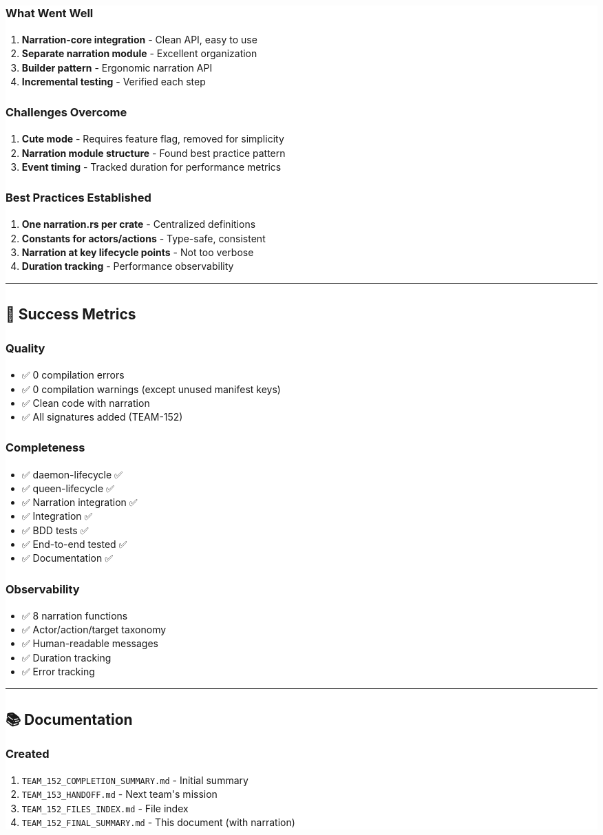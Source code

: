 ### What Went Well
1. **Narration-core integration** - Clean API, easy to use
2. **Separate narration module** - Excellent organization
3. **Builder pattern** - Ergonomic narration API
4. **Incremental testing** - Verified each step

### Challenges Overcome
1. **Cute mode** - Requires feature flag, removed for simplicity
2. **Narration module structure** - Found best practice pattern
3. **Event timing** - Tracked duration for performance metrics

### Best Practices Established
1. **One narration.rs per crate** - Centralized definitions
2. **Constants for actors/actions** - Type-safe, consistent
3. **Narration at key lifecycle points** - Not too verbose
4. **Duration tracking** - Performance observability

---

## 🎉 Success Metrics

### Quality
- ✅ 0 compilation errors
- ✅ 0 compilation warnings (except unused manifest keys)
- ✅ Clean code with narration
- ✅ All signatures added (TEAM-152)

### Completeness
- ✅ daemon-lifecycle ✅
- ✅ queen-lifecycle ✅
- ✅ Narration integration ✅
- ✅ Integration ✅
- ✅ BDD tests ✅
- ✅ End-to-end tested ✅
- ✅ Documentation ✅

### Observability
- ✅ 8 narration functions
- ✅ Actor/action/target taxonomy
- ✅ Human-readable messages
- ✅ Duration tracking
- ✅ Error tracking

---

## 📚 Documentation

### Created
1. `TEAM_152_COMPLETION_SUMMARY.md` - Initial summary
2. `TEAM_153_HANDOFF.md` - Next team's mission
3. `TEAM_152_FILES_INDEX.md` - File index
4. `TEAM_152_FINAL_SUMMARY.md` - This document (with narration)
